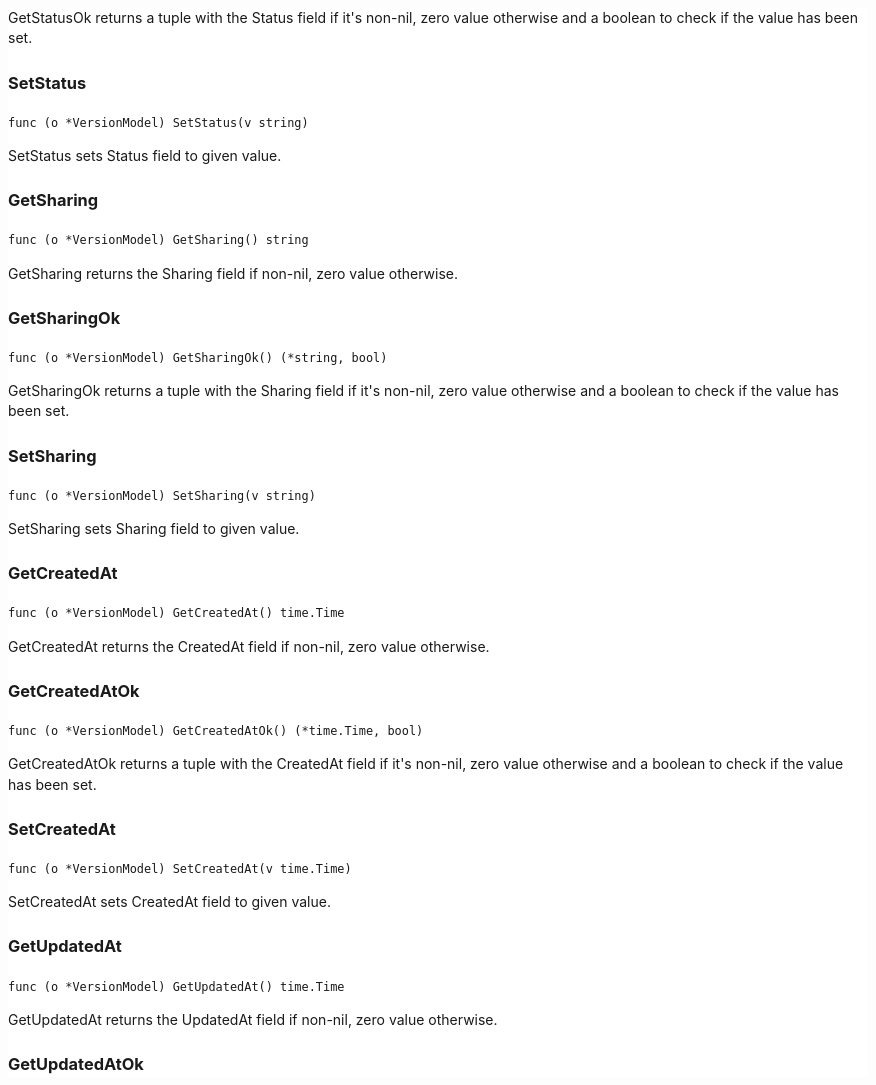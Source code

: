 GetStatusOk returns a tuple with the Status field if it's non-nil, zero value otherwise
and a boolean to check if the value has been set.

### SetStatus

`func (o *VersionModel) SetStatus(v string)`

SetStatus sets Status field to given value.


### GetSharing

`func (o *VersionModel) GetSharing() string`

GetSharing returns the Sharing field if non-nil, zero value otherwise.

### GetSharingOk

`func (o *VersionModel) GetSharingOk() (*string, bool)`

GetSharingOk returns a tuple with the Sharing field if it's non-nil, zero value otherwise
and a boolean to check if the value has been set.

### SetSharing

`func (o *VersionModel) SetSharing(v string)`

SetSharing sets Sharing field to given value.


### GetCreatedAt

`func (o *VersionModel) GetCreatedAt() time.Time`

GetCreatedAt returns the CreatedAt field if non-nil, zero value otherwise.

### GetCreatedAtOk

`func (o *VersionModel) GetCreatedAtOk() (*time.Time, bool)`

GetCreatedAtOk returns a tuple with the CreatedAt field if it's non-nil, zero value otherwise
and a boolean to check if the value has been set.

### SetCreatedAt

`func (o *VersionModel) SetCreatedAt(v time.Time)`

SetCreatedAt sets CreatedAt field to given value.


### GetUpdatedAt

`func (o *VersionModel) GetUpdatedAt() time.Time`

GetUpdatedAt returns the UpdatedAt field if non-nil, zero value otherwise.

### GetUpdatedAtOk
